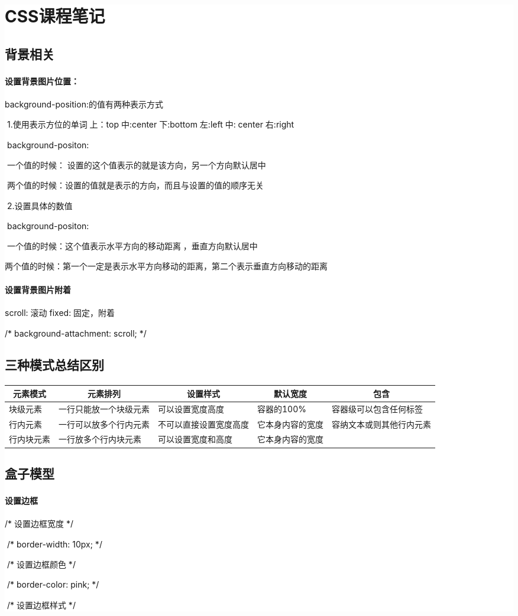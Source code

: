 # CSS课程笔记

## 背景相关

#### 设置背景图片位置：

 background-position:的值有两种表示方式

​                1.使用表示方位的单词     上：top  中:center  下:bottom     左:left   中: center  右:right

​                    background-positon:

​                        一个值的时候： 设置的这个值表示的就是该方向，另一个方向默认居中

​                        两个值的时候：设置的值就是表示的方向，而且与设置的值的顺序无关

​                2.设置具体的数值

​                     background-positon:

​                      一个值的时候：这个值表示水平方向的移动距离 ，垂直方向默认居中

​                      两个值的时候：第一个一定是表示水平方向移动的距离，第二个表示垂直方向移动的距离

#### 设置背景图片附着      

scroll: 滚动    fixed: 固定，附着

 /* background-attachment: scroll; */



## 三种模式总结区别

| 元素模式  | 元素排列        | 设置样式        | 默认宽度     | 包含           |
| ----- | ----------- | ----------- | -------- | ------------ |
| 块级元素  | 一行只能放一个块级元素 | 可以设置宽度高度    | 容器的100%  | 容器级可以包含任何标签  |
| 行内元素  | 一行可以放多个行内元素 | 不可以直接设置宽度高度 | 它本身内容的宽度 | 容纳文本或则其他行内元素 |
| 行内块元素 | 一行放多个行内块元素  | 可以设置宽度和高度   | 它本身内容的宽度 |              |



## 盒子模型

####  设置边框

 /* 设置边框宽度 */

​            /* border-width: 10px; */

​            /* 设置边框颜色 */

​            /* border-color: pink; */

​            /* 设置边框样式 */
